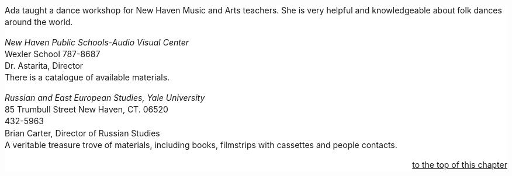 </dt><dt>Ada taught a dance workshop for New Haven Music and Arts teachers. She is very helpful and knowledgeable about folk dances around the world.
</dt></dl>
<dl><dt><i>New Haven Public Schools-Audio Visual Center</i>
</dt><dt>Wexler School 787-8687
</dt><dt>Dr. Astarita, Director
</dt><dt>There is a catalogue of available materials.
</dt></dl>
</a><dt><a name="q"><dl><i>Russian and East European Studies, Yale University</i>
<dt>85 Trumbull Street New Haven, CT. 06520
</dt><dt>432-5963
</dt><dt>Brian Carter, Director of Russian Studies
</dt><dt>A veritable treasure trove of materials, including books, filmstrips with cassettes and people contacts.
</dt></dl> 
</a><center><a name="q"></a><div align="right"><a name="q"></a><p><a name="q">
</a><a href="#top">to the top of this chapter</a></p></div></center>
</dt></main>